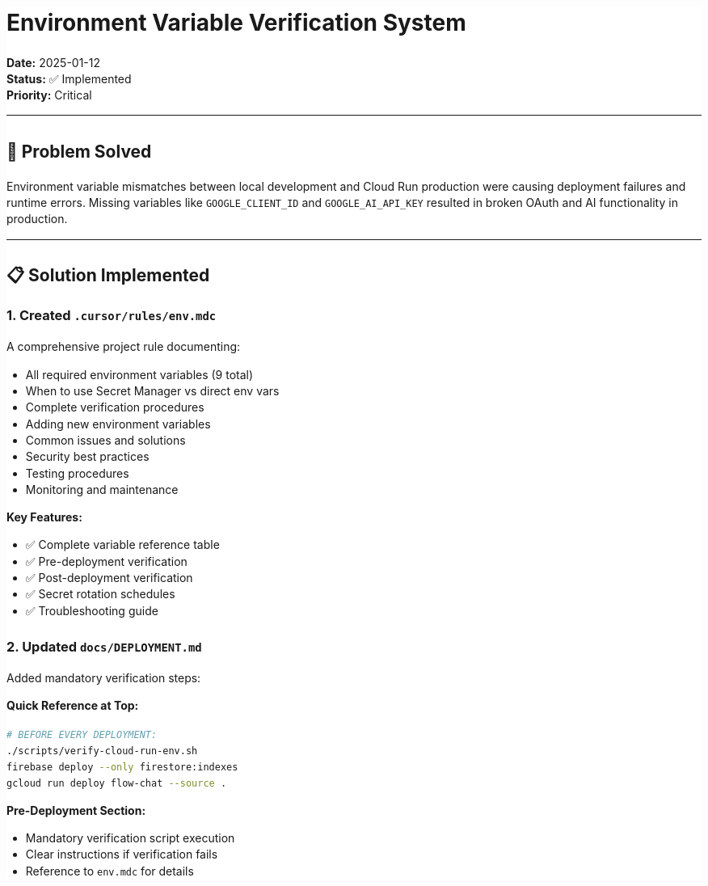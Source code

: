 # Environment Variable Verification System

**Date:** 2025-01-12  
**Status:** ✅ Implemented  
**Priority:** Critical

---

## 🎯 Problem Solved

Environment variable mismatches between local development and Cloud Run production were causing deployment failures and runtime errors. Missing variables like `GOOGLE_CLIENT_ID` and `GOOGLE_AI_API_KEY` resulted in broken OAuth and AI functionality in production.

---

## 📋 Solution Implemented

### 1. Created `.cursor/rules/env.mdc`

A comprehensive project rule documenting:
- All required environment variables (9 total)
- When to use Secret Manager vs direct env vars
- Complete verification procedures
- Adding new environment variables
- Common issues and solutions
- Security best practices
- Testing procedures
- Monitoring and maintenance

**Key Features:**
- ✅ Complete variable reference table
- ✅ Pre-deployment verification
- ✅ Post-deployment verification
- ✅ Secret rotation schedules
- ✅ Troubleshooting guide

### 2. Updated `docs/DEPLOYMENT.md`

Added mandatory verification steps:

**Quick Reference at Top:**
```bash
# BEFORE EVERY DEPLOYMENT:
./scripts/verify-cloud-run-env.sh
firebase deploy --only firestore:indexes
gcloud run deploy flow-chat --source .
```

**Pre-Deployment Section:**
- Mandatory verification script execution
- Clear instructions if verification fails
- Reference to `env.mdc` for details
